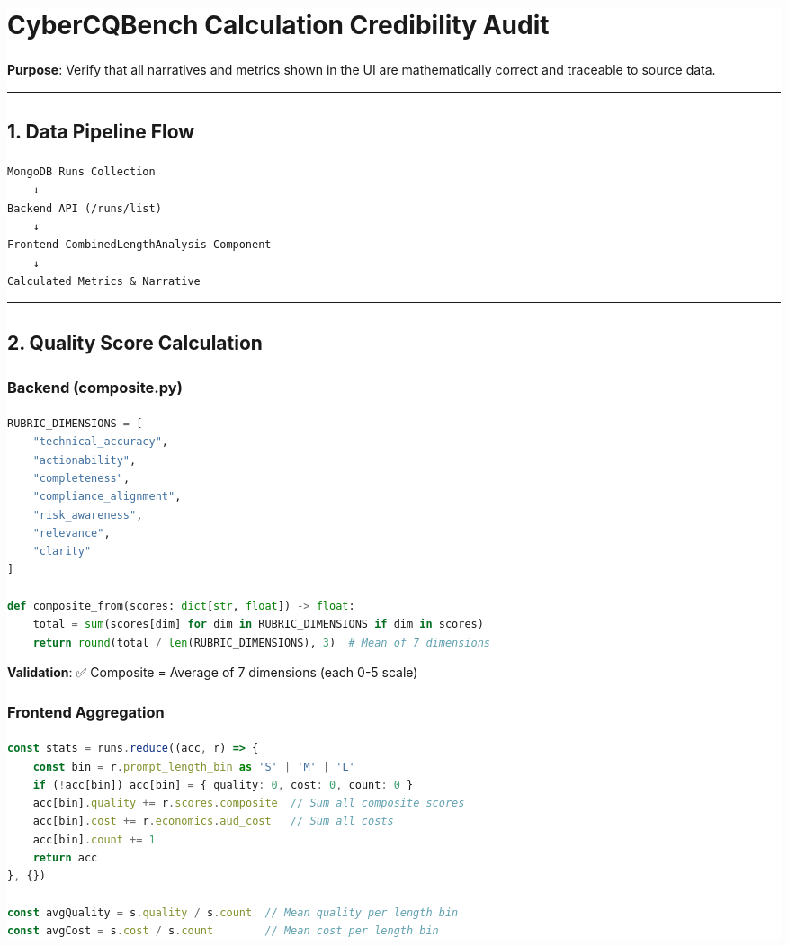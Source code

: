 # CyberCQBench Calculation Credibility Audit

**Purpose**: Verify that all narratives and metrics shown in the UI are mathematically correct and traceable to source data.

---

## 1. Data Pipeline Flow

```
MongoDB Runs Collection
    ↓
Backend API (/runs/list)
    ↓
Frontend CombinedLengthAnalysis Component
    ↓
Calculated Metrics & Narrative
```

---

## 2. Quality Score Calculation

### Backend (composite.py)
```python
RUBRIC_DIMENSIONS = [
    "technical_accuracy",
    "actionability", 
    "completeness",
    "compliance_alignment",
    "risk_awareness",
    "relevance",
    "clarity"
]

def composite_from(scores: dict[str, float]) -> float:
    total = sum(scores[dim] for dim in RUBRIC_DIMENSIONS if dim in scores)
    return round(total / len(RUBRIC_DIMENSIONS), 3)  # Mean of 7 dimensions
```

**Validation**: ✅ Composite = Average of 7 dimensions (each 0-5 scale)

### Frontend Aggregation
```typescript
const stats = runs.reduce((acc, r) => {
    const bin = r.prompt_length_bin as 'S' | 'M' | 'L'
    if (!acc[bin]) acc[bin] = { quality: 0, cost: 0, count: 0 }
    acc[bin].quality += r.scores.composite  // Sum all composite scores
    acc[bin].cost += r.economics.aud_cost   // Sum all costs
    acc[bin].count += 1
    return acc
}, {})

const avgQuality = s.quality / s.count  // Mean quality per length bin
const avgCost = s.cost / s.count        // Mean cost per length bin
```
